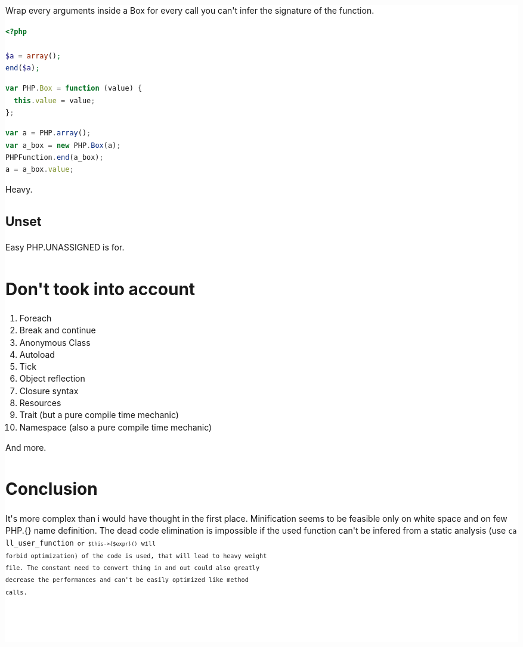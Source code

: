 Wrap every arguments inside a Box for every call you can't infer the signature
of the function.

```php
<?php

$a = array();
end($a);
```

```javascript
var PHP.Box = function (value) {
  this.value = value;
};
```

```javascript
var a = PHP.array();
var a_box = new PHP.Box(a);
PHPFunction.end(a_box);
a = a_box.value;
```

Heavy.

## Unset

Easy PHP.UNASSIGNED is for.

# Don't took into account

1. Foreach
2. Break and continue
3. Anonymous Class
4. Autoload
5. Tick
6. Object reflection
7. Closure syntax
8. Resources
9. Trait (but a pure compile time mechanic)
10. Namespace (also a pure compile time mechanic)

And more.

# Conclusion

It's more complex than i would have thought in the first place. Minification seems
to be feasible only on white space and on few PHP.{} name definition. The dead
code elimination is impossible if the used function can't be infered from a static
analysis (use <code>call_user_function<code> or <code>$this->{$expr}()</code>
will forbid optimization) of the code is used, that will lead to heavy weight file. The
constant need to convert thing in and out could also greatly decrease the
performances and can't be easily optimized like method calls.



